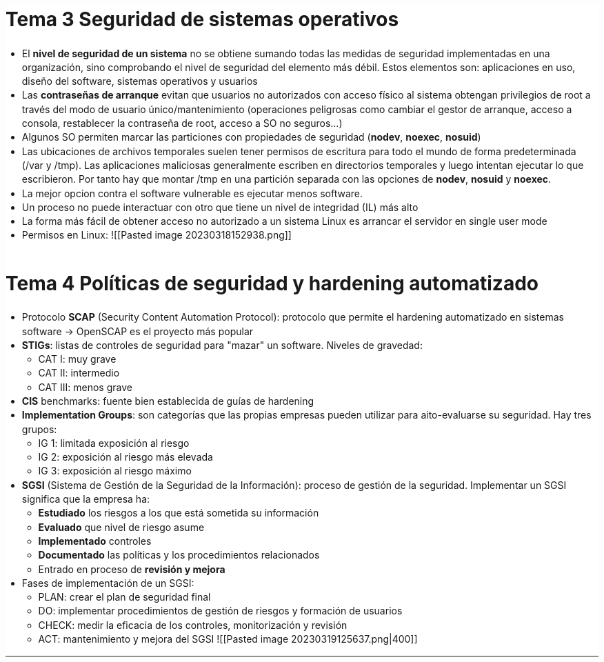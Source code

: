 # Tema 3 Seguridad de sistemas operativos
- El **nivel de seguridad de un sistema** no se obtiene sumando todas las medidas de seguridad implementadas en una organización, sino comprobando el nivel de seguridad del elemento más débil. Estos elementos son: aplicaciones en uso, diseño del software, sistemas operativos y usuarios
- Las **contraseñas de arranque** evitan que usuarios no autorizados con acceso físico al sistema obtengan privilegios de root a través del modo de usuario único/mantenimiento (operaciones peligrosas como cambiar el gestor de arranque, acceso a consola, restablecer la contraseña de root, acceso a SO no seguros...)
- Algunos SO permiten marcar las particiones con propiedades de seguridad (**nodev**, **noexec**, **nosuid**)
- Las ubicaciones de archivos temporales suelen tener permisos de escritura para todo el mundo de forma predeterminada (/var y /tmp). Las aplicaciones maliciosas generalmente escriben en directorios temporales y luego intentan ejecutar lo que escribieron. Por tanto hay que montar  /tmp en una partición separada con las opciones de **nodev**, **nosuid** y **noexec**.
- La mejor opcion contra el software vulnerable es ejecutar menos software.
- Un proceso no puede interactuar con otro que tiene un nivel de integridad (IL) más alto
- La forma más fácil de obtener acceso no autorizado a un sistema Linux es arrancar el servidor en single user mode
- Permisos en Linux:
![[Pasted image 20230318152938.png]]

# Tema 4 Políticas de seguridad y hardening automatizado

- Protocolo **SCAP** (Security Content Automation Protocol): protocolo que permite el hardening automatizado en sistemas software -> OpenSCAP es el proyecto más popular
- **STIGs**: listas de controles de seguridad para "mazar" un software. Niveles de gravedad:
	- CAT I: muy grave
	- CAT II: intermedio
	- CAT III: menos grave
- **CIS** benchmarks: fuente bien establecida de guías de hardening
- **Implementation Groups**: son categorías que las propias empresas pueden utilizar para aito-evaluarse su seguridad. Hay tres grupos:
	- IG 1: limitada exposición al riesgo
	- IG 2: exposición al riesgo más elevada
	- IG 3: exposición al riesgo máximo
- **SGSI** (Sistema de Gestión de la Seguridad de la Información): proceso de gestión de la seguridad. Implementar un SGSI significa que la empresa ha:
	- **Estudiado** los riesgos a los que está sometida su información
	- **Evaluado** que nivel de riesgo asume
	- **Implementado** controles
	- **Documentado** las políticas y los procedimientos relacionados
	- Entrado en proceso de **revisión y mejora**
- Fases de implementación de un SGSI:
	- PLAN: crear el plan de seguridad final
	- DO: implementar procedimientos de gestión de riesgos y formación de usuarios
	- CHECK: medir la eficacia de los controles, monitorización y revisión
	- ACT: mantenimiento y mejora del SGSI
![[Pasted image 20230319125637.png|400]]


---
